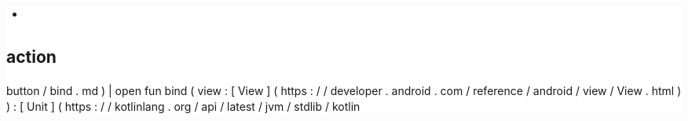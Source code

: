 -
action
-
button
/
bind
.
md
)
|
open
fun
bind
(
view
:
[
View
]
(
https
:
/
/
developer
.
android
.
com
/
reference
/
android
/
view
/
View
.
html
)
)
:
[
Unit
]
(
https
:
/
/
kotlinlang
.
org
/
api
/
latest
/
jvm
/
stdlib
/
kotlin